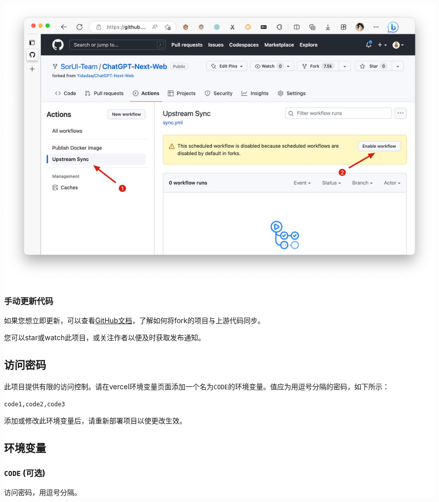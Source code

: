 ![启用自动更新](./docs/images/enable-actions-sync.jpg)

### 手动更新代码

如果您想立即更新，可以查看[GitHub文档](https://docs.github.com/en/pull-requests/collaborating-with-pull-requests/working-with-forks/syncing-a-fork)，了解如何将fork的项目与上游代码同步。

您可以star或watch此项目，或关注作者以便及时获取发布通知。

## 访问密码

此项目提供有限的访问控制。请在vercel环境变量页面添加一个名为`CODE`的环境变量。值应为用逗号分隔的密码，如下所示：

```
code1,code2,code3
```

添加或修改此环境变量后，请重新部署项目以使更改生效。

## 环境变量

### `CODE` (可选)

访问密码，用逗号分隔。
